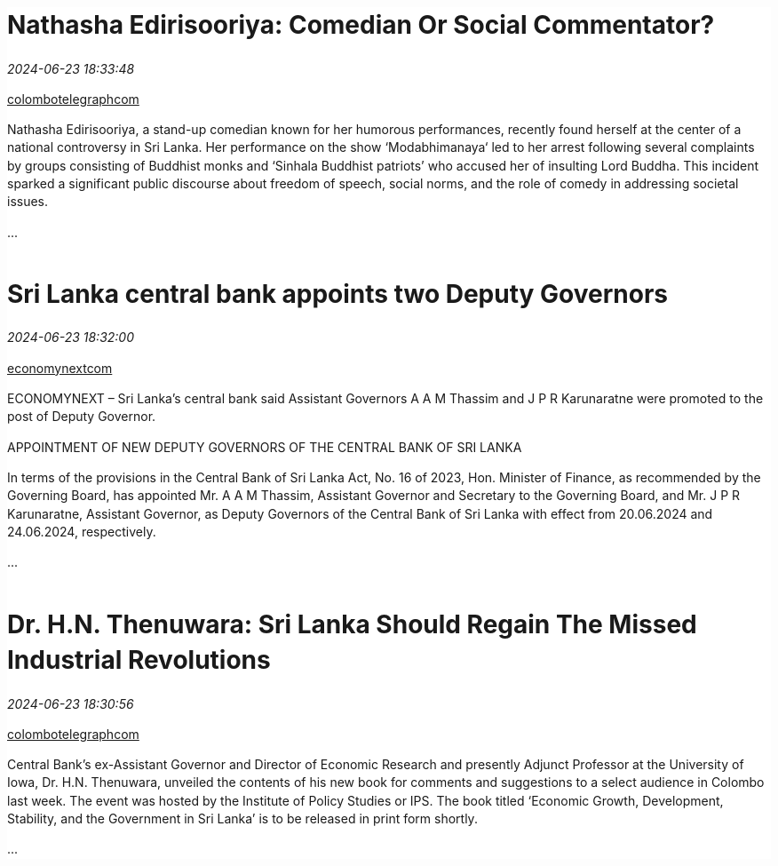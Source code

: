 
# Nathasha Edirisooriya: Comedian Or Social Commentator?

*2024-06-23 18:33:48*

[colombotelegraphcom](https://www.colombotelegraph.com/index.php/nathasha-edirisooriya-comedian-or-social-commentator/)

Nathasha Edirisooriya, a stand-up comedian known for her humorous performances, recently found herself at the center of a national controversy in Sri Lanka. Her performance on the show ‘Modabhimanaya‘ led to her arrest following several complaints by groups consisting of Buddhist monks and ‘Sinhala Buddhist patriots’ who accused her of insulting Lord Buddha. This incident sparked a significant public discourse about freedom of speech, social norms, and the role of comedy in addressing societal issues.

...



# Sri Lanka central bank appoints two Deputy Governors

*2024-06-23 18:32:00*

[economynextcom](https://economynext.com/sri-lanka-central-bank-appoints-two-deputy-governors-169113/)

ECONOMYNEXT – Sri Lanka’s central bank said Assistant Governors A A M Thassim and J P R Karunaratne were promoted to the post of Deputy Governor.

APPOINTMENT OF NEW DEPUTY GOVERNORS OF THE CENTRAL BANK OF SRI LANKA

In terms of the provisions in the Central Bank of Sri Lanka Act, No. 16 of 2023, Hon. Minister of Finance, as recommended by the Governing Board, has appointed Mr. A A M Thassim, Assistant Governor and Secretary to the Governing Board, and Mr. J P R Karunaratne, Assistant Governor, as Deputy Governors of the Central Bank of Sri Lanka with effect from 20.06.2024 and 24.06.2024, respectively.

...



# Dr. H.N. Thenuwara: Sri Lanka Should Regain The Missed Industrial Revolutions

*2024-06-23 18:30:56*

[colombotelegraphcom](https://www.colombotelegraph.com/index.php/dr-h-n-thenuwara-sri-lanka-should-regain-the-missed-industrial-revolutions/)

Central Bank’s ex-Assistant Governor and Director of Economic Research and presently Adjunct Professor at the University of Iowa, Dr. H.N. Thenuwara, unveiled the contents of his new book for comments and suggestions to a select audience in Colombo last week. The event was hosted by the Institute of Policy Studies or IPS. The book titled ‘Economic Growth, Development, Stability, and the Government in Sri Lanka’ is to be released in print form shortly.

...
